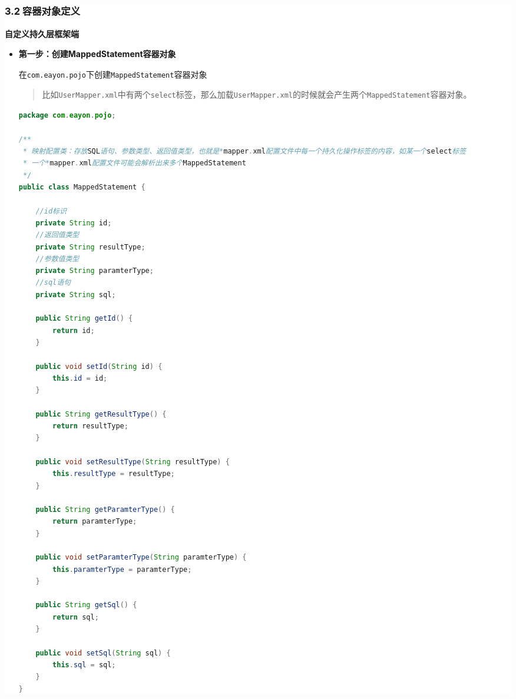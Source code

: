 

### 3.2 容器对象定义

**自定义持久层框架端**

* **第一步：创建MappedStatement容器对象**

  在``com.eayon.pojo``下创建``MappedStatement``容器对象

  > 比如``UserMapper.xml``中有两个``select``标签，那么加载``UserMapper.xml``的时候就会产生两个``MappedStatement``容器对象。

  ```java
  package com.eayon.pojo;
  
  /**
   * 映射配置类：存放SQL语句、参数类型、返回值类型，也就是*mapper.xml配置文件中每一个持久化操作标签的内容，如某一个select标签
   * 一个*mapper.xml配置文件可能会解析出来多个MappedStatement
   */
  public class MappedStatement {
  
      //id标识
      private String id;
      //返回值类型
      private String resultType;
      //参数值类型
      private String paramterType;
      //sql语句
      private String sql;
  
      public String getId() {
          return id;
      }
  
      public void setId(String id) {
          this.id = id;
      }
  
      public String getResultType() {
          return resultType;
      }
  
      public void setResultType(String resultType) {
          this.resultType = resultType;
      }
  
      public String getParamterType() {
          return paramterType;
      }
  
      public void setParamterType(String paramterType) {
          this.paramterType = paramterType;
      }
  
      public String getSql() {
          return sql;
      }
  
      public void setSql(String sql) {
          this.sql = sql;
      }
  }
  ```
